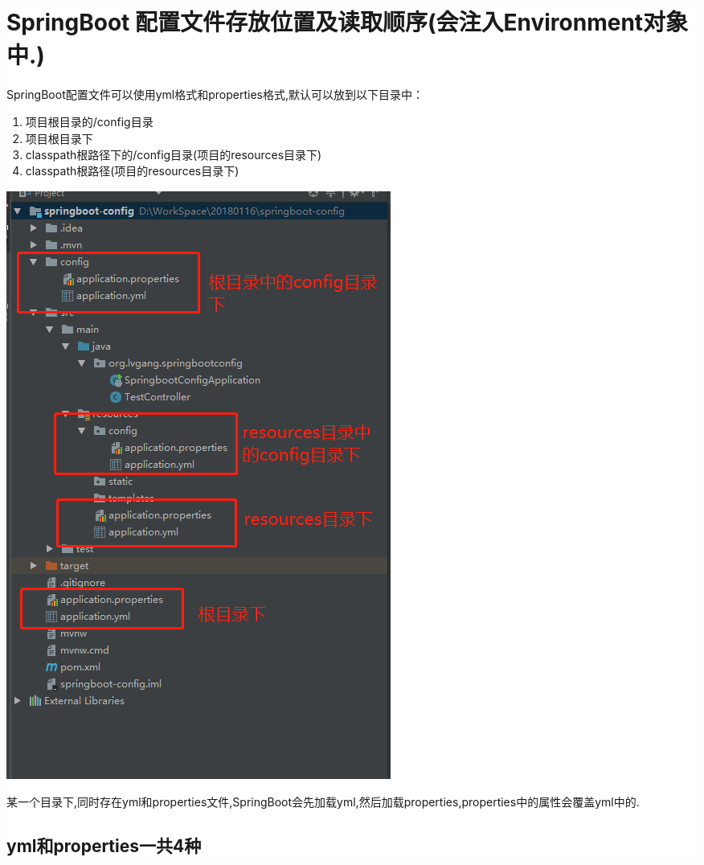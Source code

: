 # SpringBoot 配置文件存放位置及读取顺序(会注入Environment对象中.)

SpringBoot配置文件可以使用yml格式和properties格式,默认可以放到以下目录中：
                                     
1. 项目根目录的/config目录
2. 项目根目录下
3. classpath根路径下的/config目录(项目的resources目录下)
4. classpath根路径(项目的resources目录下)

![](pics/springboot配置文件存放位置.png)

某一个目录下,同时存在yml和properties文件,SpringBoot会先加载yml,然后加载properties,properties中的属性会覆盖yml中的.

## yml和properties一共4种
